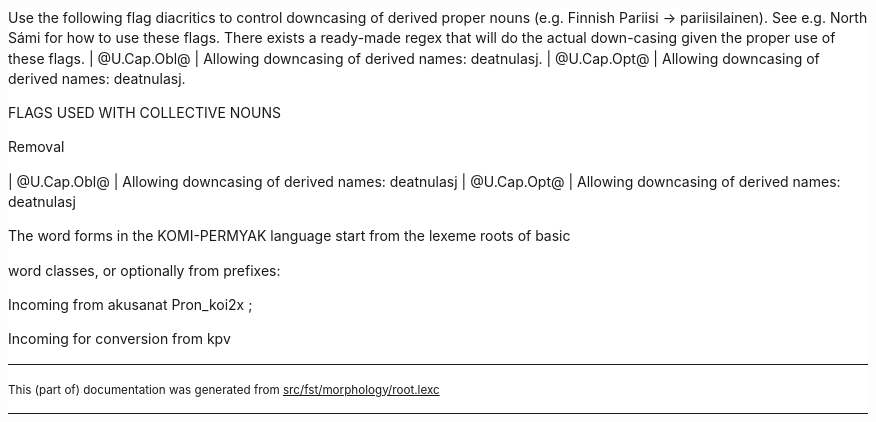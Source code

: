 Use the following flag diacritics to control downcasing of derived proper
nouns (e.g. Finnish Pariisi -> pariisilainen). See e.g. North Sámi for how to use
these flags. There exists a ready-made regex that will do the actual down-casing
given the proper use of these flags.
|  @U.Cap.Obl@ | Allowing downcasing of derived names: deatnulasj.
|  @U.Cap.Opt@ | Allowing downcasing of derived names: deatnulasj.

FLAGS USED WITH COLLECTIVE NOUNS

Removal

|  @U.Cap.Obl@ | Allowing downcasing of derived names: deatnulasj
|  @U.Cap.Opt@ | Allowing downcasing of derived names: deatnulasj

The word forms in the KOMI-PERMYAK language start from the lexeme roots of basic

word classes, or optionally from prefixes:

Incoming from akusanat
Pron_koi2x ;

Incoming for conversion from kpv

* * *

<small>This (part of) documentation was generated from [src/fst/morphology/root.lexc](https://github.com/giellalt/lang-koi/blob/main/src/fst/morphology/root.lexc)</small>

---

